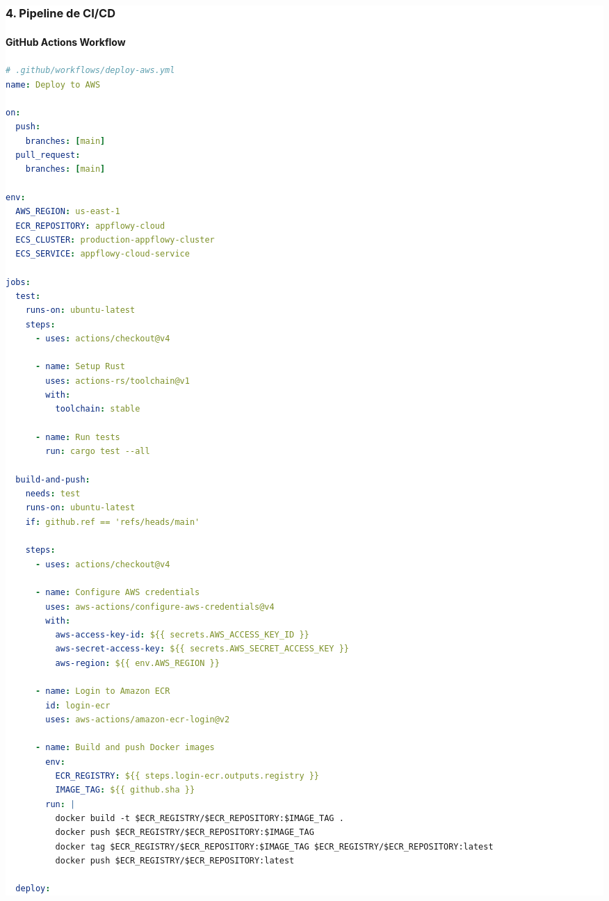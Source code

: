### 4. Pipeline de CI/CD

#### GitHub Actions Workflow

```yaml
# .github/workflows/deploy-aws.yml
name: Deploy to AWS

on:
  push:
    branches: [main]
  pull_request:
    branches: [main]

env:
  AWS_REGION: us-east-1
  ECR_REPOSITORY: appflowy-cloud
  ECS_CLUSTER: production-appflowy-cluster
  ECS_SERVICE: appflowy-cloud-service

jobs:
  test:
    runs-on: ubuntu-latest
    steps:
      - uses: actions/checkout@v4
      
      - name: Setup Rust
        uses: actions-rs/toolchain@v1
        with:
          toolchain: stable
          
      - name: Run tests
        run: cargo test --all
        
  build-and-push:
    needs: test
    runs-on: ubuntu-latest
    if: github.ref == 'refs/heads/main'
    
    steps:
      - uses: actions/checkout@v4
      
      - name: Configure AWS credentials
        uses: aws-actions/configure-aws-credentials@v4
        with:
          aws-access-key-id: ${{ secrets.AWS_ACCESS_KEY_ID }}
          aws-secret-access-key: ${{ secrets.AWS_SECRET_ACCESS_KEY }}
          aws-region: ${{ env.AWS_REGION }}
          
      - name: Login to Amazon ECR
        id: login-ecr
        uses: aws-actions/amazon-ecr-login@v2
        
      - name: Build and push Docker images
        env:
          ECR_REGISTRY: ${{ steps.login-ecr.outputs.registry }}
          IMAGE_TAG: ${{ github.sha }}
        run: |
          docker build -t $ECR_REGISTRY/$ECR_REPOSITORY:$IMAGE_TAG .
          docker push $ECR_REGISTRY/$ECR_REPOSITORY:$IMAGE_TAG
          docker tag $ECR_REGISTRY/$ECR_REPOSITORY:$IMAGE_TAG $ECR_REGISTRY/$ECR_REPOSITORY:latest
          docker push $ECR_REGISTRY/$ECR_REPOSITORY:latest
          
  deploy:
```